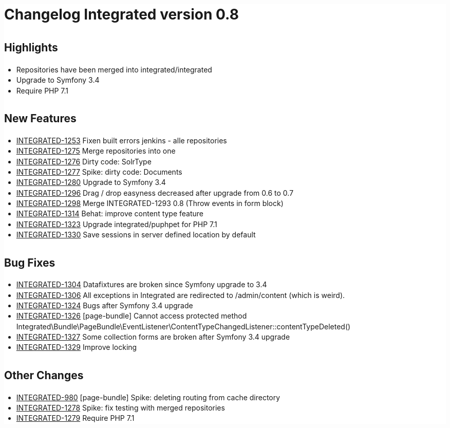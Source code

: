 # Changelog Integrated version 0.8 #

## Highlights ##
- Repositories have been merged into integrated/integrated
- Upgrade to Symfony 3.4
- Require PHP 7.1

## New Features ##
- [INTEGRATED-1253](https://eactive.atlassian.net/browse/INTEGRATED-1253) Fixen built errors jenkins - alle repositories
- [INTEGRATED-1275](https://eactive.atlassian.net/browse/INTEGRATED-1275) Merge repositories into one
- [INTEGRATED-1276](https://eactive.atlassian.net/browse/INTEGRATED-1276) Dirty code: SolrType
- [INTEGRATED-1277](https://eactive.atlassian.net/browse/INTEGRATED-1277) Spike: dirty code: Documents
- [INTEGRATED-1280](https://eactive.atlassian.net/browse/INTEGRATED-1280) Upgrade to Symfony 3.4
- [INTEGRATED-1296](https://eactive.atlassian.net/browse/INTEGRATED-1296) Drag / drop easyness decreased after upgrade from 0.6 to 0.7
- [INTEGRATED-1298](https://eactive.atlassian.net/browse/INTEGRATED-1298) Merge INTEGRATED-1293 0.8 (Throw events in form block)
- [INTEGRATED-1314](https://eactive.atlassian.net/browse/INTEGRATED-1314) Behat: improve content type feature
- [INTEGRATED-1323](https://eactive.atlassian.net/browse/INTEGRATED-1323) Upgrade integrated/puphpet for PHP 7.1
- [INTEGRATED-1330](https://eactive.atlassian.net/browse/INTEGRATED-1330) Save sessions in server defined location by default

## Bug Fixes ##
- [INTEGRATED-1304](https://eactive.atlassian.net/browse/INTEGRATED-1304) Datafixtures are broken since Symfony upgrade to 3.4
- [INTEGRATED-1306](https://eactive.atlassian.net/browse/INTEGRATED-1306) All exceptions in Integrated are redirected to /admin/content (which is weird).
- [INTEGRATED-1324](https://eactive.atlassian.net/browse/INTEGRATED-1324) Bugs after Symfony 3.4 upgrade
- [INTEGRATED-1326](https://eactive.atlassian.net/browse/INTEGRATED-1326) [page-bundle] Cannot access protected method Integrated\Bundle\PageBundle\EventListener\ContentTypeChangedListener::contentTypeDeleted()
- [INTEGRATED-1327](https://eactive.atlassian.net/browse/INTEGRATED-1327) Some collection forms are broken after Symfony 3.4 upgrade
- [INTEGRATED-1329](https://eactive.atlassian.net/browse/INTEGRATED-1329) Improve locking

## Other Changes ##
- [INTEGRATED-980](https://eactive.atlassian.net/browse/INTEGRATED-980) [page-bundle] Spike: deleting routing from cache directory
- [INTEGRATED-1278](https://eactive.atlassian.net/browse/INTEGRATED-1278) Spike: fix testing with merged repositories
- [INTEGRATED-1279](https://eactive.atlassian.net/browse/INTEGRATED-1279) Require PHP 7.1
